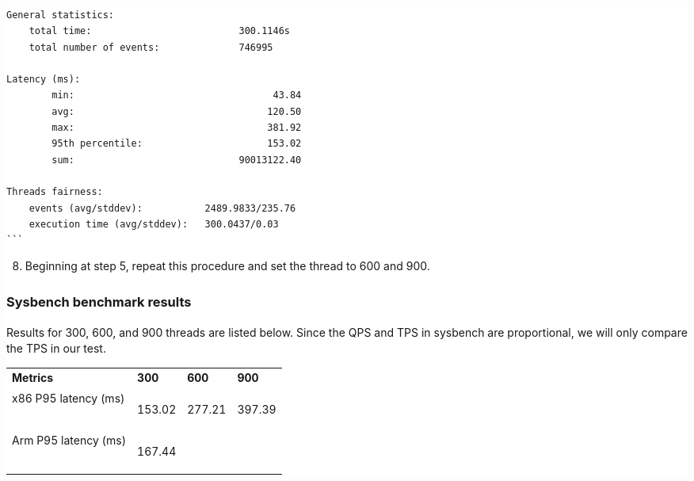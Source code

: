     General statistics:
        total time:                          300.1146s
        total number of events:              746995

    Latency (ms):
            min:                                   43.84
            avg:                                  120.50
            max:                                  381.92
            95th percentile:                      153.02
            sum:                             90013122.40

    Threads fairness:
        events (avg/stddev):           2489.9833/235.76
        execution time (avg/stddev):   300.0437/0.03
    ```

8. Beginning at step 5, repeat this procedure and set the thread to 600 and 900.

### Sysbench benchmark results

Results for 300, 600, and 900 threads are listed below. Since the QPS and TPS in sysbench are proportional, we will only compare the TPS in our test.

<table>
  <tr>
   <td><strong>Metrics</strong>
   </td>
   <td><strong>300</strong>
   </td>
   <td><strong>600</strong>
   </td>
   <td><strong>900</strong>
   </td>
  </tr>
  <tr>
   <td>x86 P95 latency (ms) 
   </td>
   <td><p style="text-align: right">
153.02</p>

   </td>
   <td><p style="text-align: right">
277.21</p>

   </td>
   <td><p style="text-align: right">
397.39</p>

   </td>
  </tr>
  <tr>
   <td>Arm P95 latency (ms)
   </td>
   <td><p style="text-align: right">
167.44</p>
